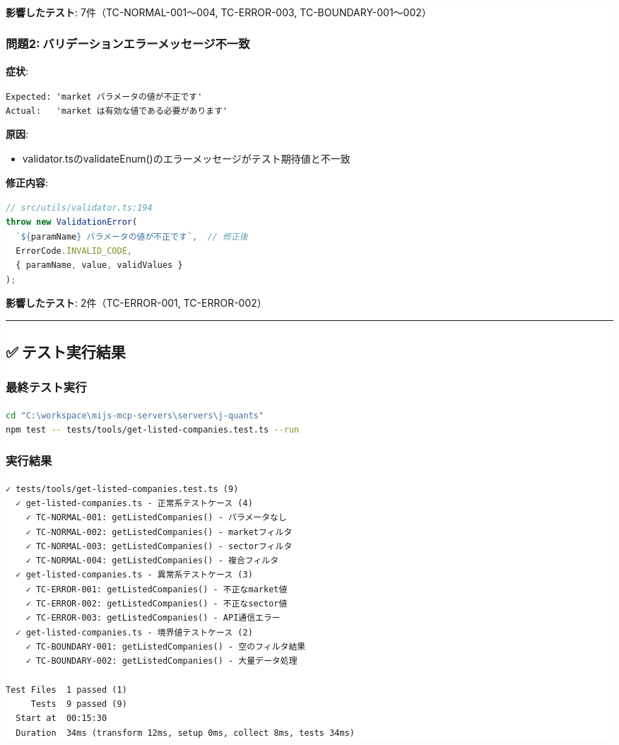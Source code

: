 **影響したテスト**: 7件（TC-NORMAL-001～004, TC-ERROR-003, TC-BOUNDARY-001～002）

### 問題2: バリデーションエラーメッセージ不一致

**症状**:
```
Expected: 'market パラメータの値が不正です'
Actual:   'market は有効な値である必要があります'
```

**原因**:
- validator.tsのvalidateEnum()のエラーメッセージがテスト期待値と不一致

**修正内容**:
```typescript
// src/utils/validator.ts:194
throw new ValidationError(
  `${paramName} パラメータの値が不正です`,  // 修正後
  ErrorCode.INVALID_CODE,
  { paramName, value, validValues }
);
```

**影響したテスト**: 2件（TC-ERROR-001, TC-ERROR-002）

---

## ✅ テスト実行結果

### 最終テスト実行

```bash
cd "C:\workspace\mijs-mcp-servers\servers\j-quants"
npm test -- tests/tools/get-listed-companies.test.ts --run
```

### 実行結果

```
✓ tests/tools/get-listed-companies.test.ts (9)
  ✓ get-listed-companies.ts - 正常系テストケース (4)
    ✓ TC-NORMAL-001: getListedCompanies() - パラメータなし
    ✓ TC-NORMAL-002: getListedCompanies() - marketフィルタ
    ✓ TC-NORMAL-003: getListedCompanies() - sectorフィルタ
    ✓ TC-NORMAL-004: getListedCompanies() - 複合フィルタ
  ✓ get-listed-companies.ts - 異常系テストケース (3)
    ✓ TC-ERROR-001: getListedCompanies() - 不正なmarket値
    ✓ TC-ERROR-002: getListedCompanies() - 不正なsector値
    ✓ TC-ERROR-003: getListedCompanies() - API通信エラー
  ✓ get-listed-companies.ts - 境界値テストケース (2)
    ✓ TC-BOUNDARY-001: getListedCompanies() - 空のフィルタ結果
    ✓ TC-BOUNDARY-002: getListedCompanies() - 大量データ処理

Test Files  1 passed (1)
     Tests  9 passed (9)
  Start at  00:15:30
  Duration  34ms (transform 12ms, setup 0ms, collect 8ms, tests 34ms)
```
